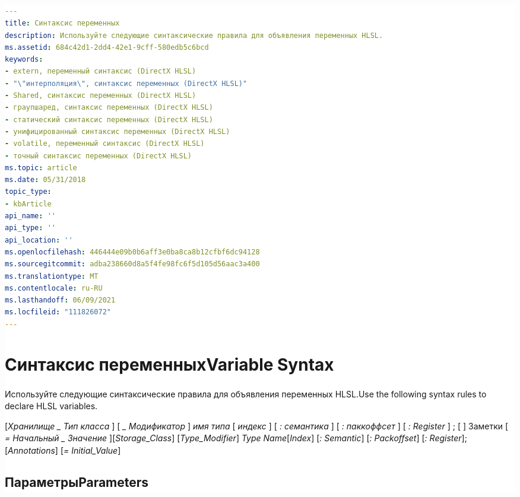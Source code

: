 ```yaml
---
title: Синтаксис переменных
description: Используйте следующие синтаксические правила для объявления переменных HLSL.
ms.assetid: 684c42d1-2dd4-42e1-9cff-580edb5c6bcd
keywords:
- extern, переменный синтаксис (DirectX HLSL)
- "\"интерполяция\", синтаксис переменных (DirectX HLSL)"
- Shared, синтаксис переменных (DirectX HLSL)
- граупшаред, синтаксис переменных (DirectX HLSL)
- статический синтаксис переменных (DirectX HLSL)
- унифицированный синтаксис переменных (DirectX HLSL)
- volatile, переменный синтаксис (DirectX HLSL)
- точный синтаксис переменных (DirectX HLSL)
ms.topic: article
ms.date: 05/31/2018
topic_type:
- kbArticle
api_name: ''
api_type: ''
api_location: ''
ms.openlocfilehash: 446444e09b0b6aff3e0ba8ca8b12cfbf6dc94128
ms.sourcegitcommit: adba238660d8a5f4fe98fc6f5d105d56aac3a400
ms.translationtype: MT
ms.contentlocale: ru-RU
ms.lasthandoff: 06/09/2021
ms.locfileid: "111826072"
---
```

# <a name="variable-syntax"></a><span data-ttu-id="0834e-111">Синтаксис переменных</span><span class="sxs-lookup"><span data-stu-id="0834e-111">Variable Syntax</span></span>

<span data-ttu-id="0834e-112">Используйте следующие синтаксические правила для объявления переменных HLSL.</span><span class="sxs-lookup"><span data-stu-id="0834e-112">Use the following syntax rules to declare HLSL variables.</span></span>

<span data-ttu-id="0834e-113">\[*Хранилище \_ Тип класса* \] \[ *\_ Модификатор* \] *имя типа* \[ *индекс* \] \[ *: семантика* \] \[ *: паккоффсет* \] \[ *: Register* \] ;    \[  \] Заметки \[ *= Начальный \_ Значение*                    \]</span><span class="sxs-lookup"><span data-stu-id="0834e-113">\[*Storage\_Class*\] \[*Type\_Modifier*\] *Type Name*\[*Index*\]     \[*: Semantic*\]     \[*: Packoffset*\]     \[*: Register*\];    \[*Annotations*\]     \[*= Initial\_Value*\]</span></span>



 

## <a name="parameters"></a><span data-ttu-id="0834e-114">Параметры</span><span class="sxs-lookup"><span data-stu-id="0834e-114">Parameters</span></span>

<dl> <dt>
